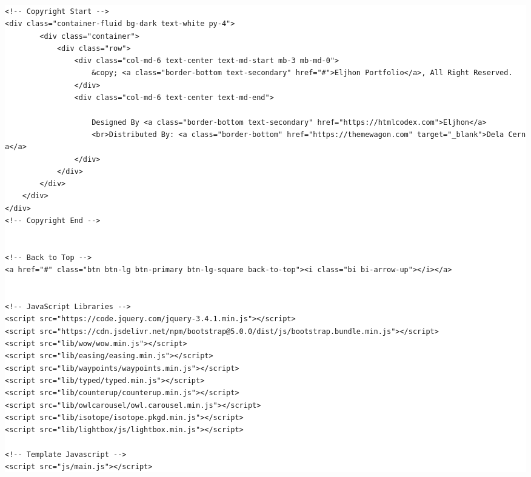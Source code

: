 
    <!-- Copyright Start -->
    <div class="container-fluid bg-dark text-white py-4">
            <div class="container">
                <div class="row">
                    <div class="col-md-6 text-center text-md-start mb-3 mb-md-0">
                        &copy; <a class="border-bottom text-secondary" href="#">Eljhon Portfolio</a>, All Right Reserved.
                    </div>
                    <div class="col-md-6 text-center text-md-end">
                       
                        Designed By <a class="border-bottom text-secondary" href="https://htmlcodex.com">Eljhon</a>
                        <br>Distributed By: <a class="border-bottom" href="https://themewagon.com" target="_blank">Dela Cerna</a>
                    </div>
                </div>
            </div>
        </div>
    </div>
    <!-- Copyright End -->


    <!-- Back to Top -->
    <a href="#" class="btn btn-lg btn-primary btn-lg-square back-to-top"><i class="bi bi-arrow-up"></i></a>


    <!-- JavaScript Libraries -->
    <script src="https://code.jquery.com/jquery-3.4.1.min.js"></script>
    <script src="https://cdn.jsdelivr.net/npm/bootstrap@5.0.0/dist/js/bootstrap.bundle.min.js"></script>
    <script src="lib/wow/wow.min.js"></script>
    <script src="lib/easing/easing.min.js"></script>
    <script src="lib/waypoints/waypoints.min.js"></script>
    <script src="lib/typed/typed.min.js"></script>
    <script src="lib/counterup/counterup.min.js"></script>
    <script src="lib/owlcarousel/owl.carousel.min.js"></script>
    <script src="lib/isotope/isotope.pkgd.min.js"></script>
    <script src="lib/lightbox/js/lightbox.min.js"></script>

    <!-- Template Javascript -->
    <script src="js/main.js"></script>
</body>

</html>
